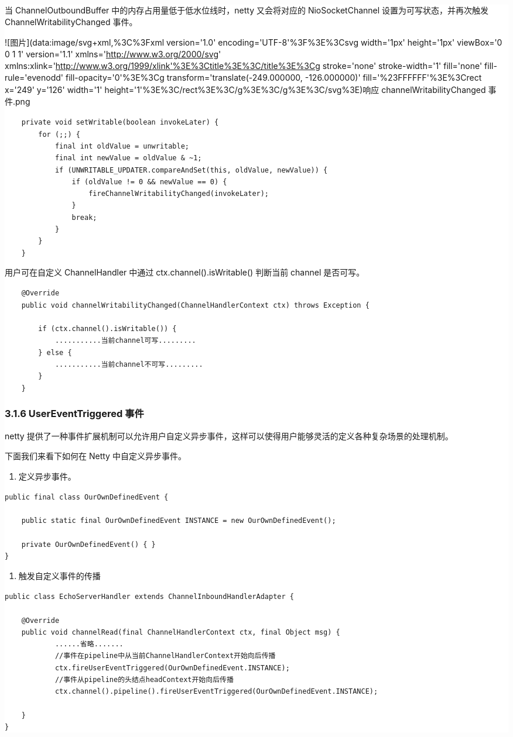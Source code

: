 当 ChannelOutboundBuffer 中的内存占用量低于低水位线时，netty 又会将对应的 NioSocketChannel 设置为可写状态，并再次触发 ChannelWritabilityChanged 事件。

![图片](data:image/svg+xml,%3C%3Fxml version='1.0' encoding='UTF-8'%3F%3E%3Csvg width='1px' height='1px' viewBox='0 0 1 1' version='1.1' xmlns='http://www.w3.org/2000/svg' xmlns:xlink='http://www.w3.org/1999/xlink'%3E%3Ctitle%3E%3C/title%3E%3Cg stroke='none' stroke-width='1' fill='none' fill-rule='evenodd' fill-opacity='0'%3E%3Cg transform='translate(-249.000000, -126.000000)' fill='%23FFFFFF'%3E%3Crect x='249' y='126' width='1' height='1'%3E%3C/rect%3E%3C/g%3E%3C/g%3E%3C/svg%3E)响应 channelWritabilityChanged 事件.png

```
    private void setWritable(boolean invokeLater) {
        for (;;) {
            final int oldValue = unwritable;
            final int newValue = oldValue & ~1;
            if (UNWRITABLE_UPDATER.compareAndSet(this, oldValue, newValue)) {
                if (oldValue != 0 && newValue == 0) {
                    fireChannelWritabilityChanged(invokeLater);
                }
                break;
            }
        }
    }
```

用户可在自定义 ChannelHandler 中通过 ctx.channel().isWritable() 判断当前 channel 是否可写。

```
    @Override
    public void channelWritabilityChanged(ChannelHandlerContext ctx) throws Exception {

        if (ctx.channel().isWritable()) {
            ...........当前channel可写.........
        } else {
            ...........当前channel不可写.........
        }
    }
```

### 3.1.6 UserEventTriggered 事件

netty 提供了一种事件扩展机制可以允许用户自定义异步事件，这样可以使得用户能够灵活的定义各种复杂场景的处理机制。

下面我们来看下如何在 Netty 中自定义异步事件。

1. 定义异步事件。

```
public final class OurOwnDefinedEvent {

    public static final OurOwnDefinedEvent INSTANCE = new OurOwnDefinedEvent();

    private OurOwnDefinedEvent() { }
}
```

1. 触发自定义事件的传播

```
public class EchoServerHandler extends ChannelInboundHandlerAdapter {

    @Override
    public void channelRead(final ChannelHandlerContext ctx, final Object msg) {
            ......省略.......
            //事件在pipeline中从当前ChannelHandlerContext开始向后传播
            ctx.fireUserEventTriggered(OurOwnDefinedEvent.INSTANCE);
            //事件从pipeline的头结点headContext开始向后传播
            ctx.channel().pipeline().fireUserEventTriggered(OurOwnDefinedEvent.INSTANCE);

    }
}

```
